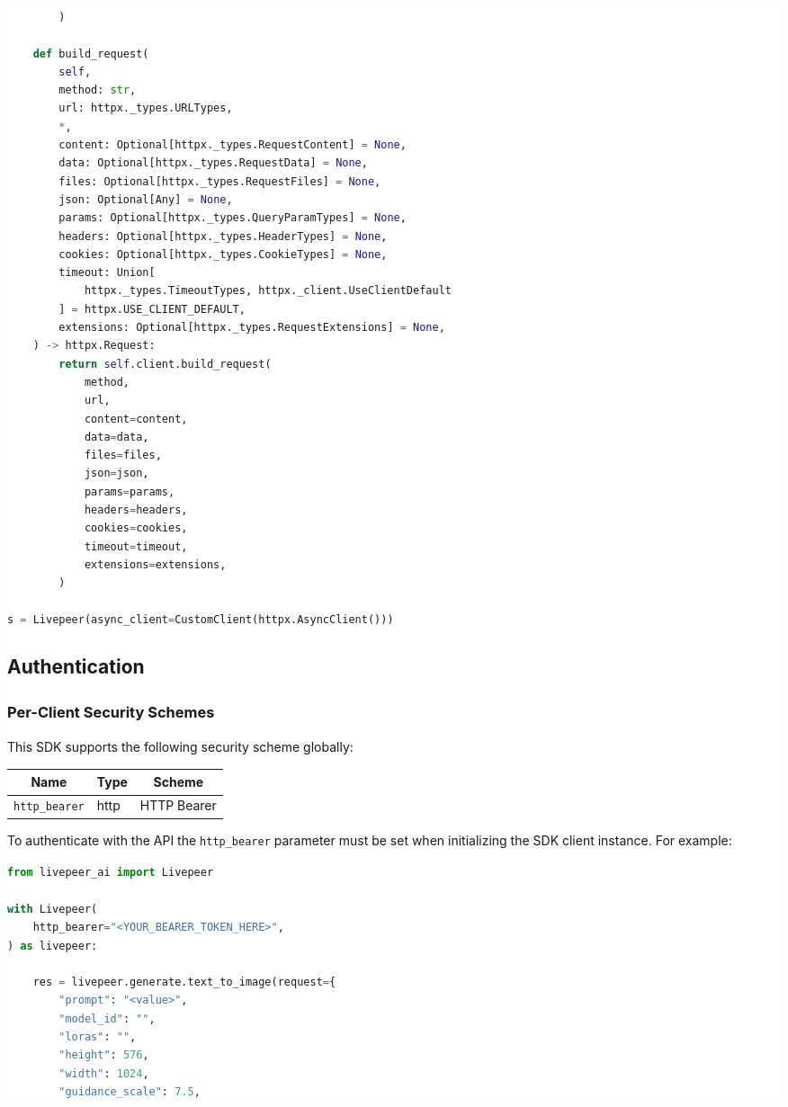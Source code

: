 ```python
        )

    def build_request(
        self,
        method: str,
        url: httpx._types.URLTypes,
        *,
        content: Optional[httpx._types.RequestContent] = None,
        data: Optional[httpx._types.RequestData] = None,
        files: Optional[httpx._types.RequestFiles] = None,
        json: Optional[Any] = None,
        params: Optional[httpx._types.QueryParamTypes] = None,
        headers: Optional[httpx._types.HeaderTypes] = None,
        cookies: Optional[httpx._types.CookieTypes] = None,
        timeout: Union[
            httpx._types.TimeoutTypes, httpx._client.UseClientDefault
        ] = httpx.USE_CLIENT_DEFAULT,
        extensions: Optional[httpx._types.RequestExtensions] = None,
    ) -> httpx.Request:
        return self.client.build_request(
            method,
            url,
            content=content,
            data=data,
            files=files,
            json=json,
            params=params,
            headers=headers,
            cookies=cookies,
            timeout=timeout,
            extensions=extensions,
        )

s = Livepeer(async_client=CustomClient(httpx.AsyncClient()))
```



## Authentication

### Per-Client Security Schemes

This SDK supports the following security scheme globally:

| Name          | Type | Scheme      |
| ------------- | ---- | ----------- |
| `http_bearer` | http | HTTP Bearer |

To authenticate with the API the `http_bearer` parameter must be set when initializing the SDK client instance. For example:
```python
from livepeer_ai import Livepeer

with Livepeer(
    http_bearer="<YOUR_BEARER_TOKEN_HERE>",
) as livepeer:

    res = livepeer.generate.text_to_image(request={
        "prompt": "<value>",
        "model_id": "",
        "loras": "",
        "height": 576,
        "width": 1024,
        "guidance_scale": 7.5,
```

[context-manager]: https://docs.python.org/3/reference/datamodel.html#context-managers